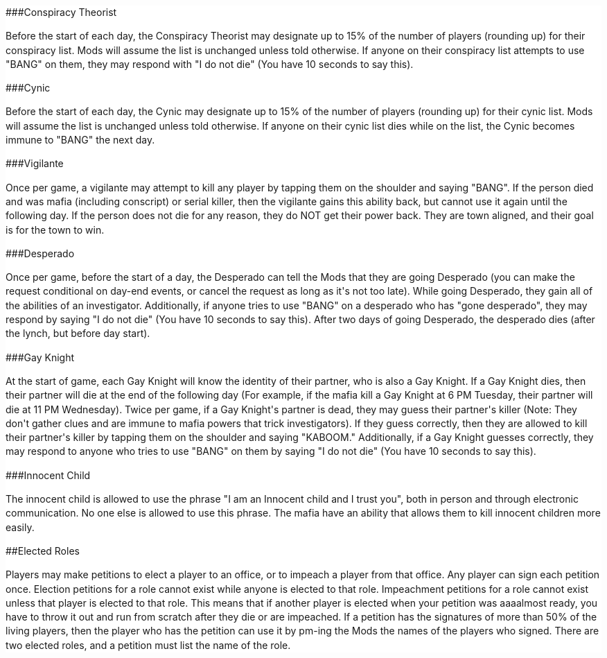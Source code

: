 ###Conspiracy Theorist

Before the start of each day, the Conspiracy Theorist may designate up to 15% of the number of players (rounding up) for their conspiracy list. Mods will assume the list is unchanged unless told otherwise. If anyone on their conspiracy list attempts to use "BANG" on them, they may respond with "I do not die" (You have 10 seconds to say this).

###Cynic

Before the start of each day, the Cynic may designate up to 15% of the number of players (rounding up) for their cynic list. Mods will assume the list is unchanged unless told otherwise. If anyone on their cynic list dies while on the list, the Cynic becomes immune to "BANG" the next day.

###Vigilante

Once per game, a vigilante may attempt to kill any player by tapping them on the shoulder and saying "BANG". If the person died and was mafia (including conscript) or serial killer, then the vigilante gains this ability back, but cannot use it again until the following day. If the person does not die for any reason, they do NOT get their power back. They are town aligned, and their goal is for the town to win. 

###Desperado

Once per game, before the start of a day, the Desperado can tell the Mods that they are going Desperado (you can make the request conditional on day-end events, or cancel the request as long as it's not too late). While going Desperado, they gain all of the abilities of an investigator. Additionally, if anyone tries to use "BANG" on a desperado who has "gone desperado", they may respond by saying "I do not die" (You have 10 seconds to say this). After two days of going Desperado, the desperado dies (after the lynch, but before day start).

###Gay Knight

At the start of game, each Gay Knight will know the identity of their partner, who is also a Gay Knight. If a Gay Knight dies, then their partner will die at the end of the following day (For example, if the mafia kill a Gay Knight at 6 PM Tuesday, their partner will die at 11 PM Wednesday). Twice per game, if a Gay Knight's partner is dead, they may guess their partner's killer (Note: They don't gather clues and are immune to mafia powers that trick investigators). If they guess correctly, then they are allowed to kill their partner's killer by tapping them on the shoulder and saying "KABOOM." Additionally, if a Gay Knight guesses correctly, they may respond to anyone who tries to use "BANG" on them by saying "I do not die" (You have 10 seconds to say this).

###Innocent Child

The innocent child is allowed to use the phrase "I am an Innocent child and I trust you", both in person and through electronic communication. No one else is allowed to use this phrase. The mafia have an ability that allows them to kill innocent children more easily.

##Elected Roles

Players may make petitions to elect a player to an office, or to impeach a player from that office. Any player can sign each petition once. Election petitions for a role cannot exist while anyone is elected to that role. Impeachment petitions for a role cannot exist unless that player is elected to that role. This means that if another player is elected when your petition was aaaalmost ready, you have to throw it out and run from scratch after they die or are impeached. If a petition has the signatures of more than 50% of the living players, then the player who has the petition can use it by pm-ing the Mods the names of the players who signed. There are two elected roles, and a petition must list the name of the role.
